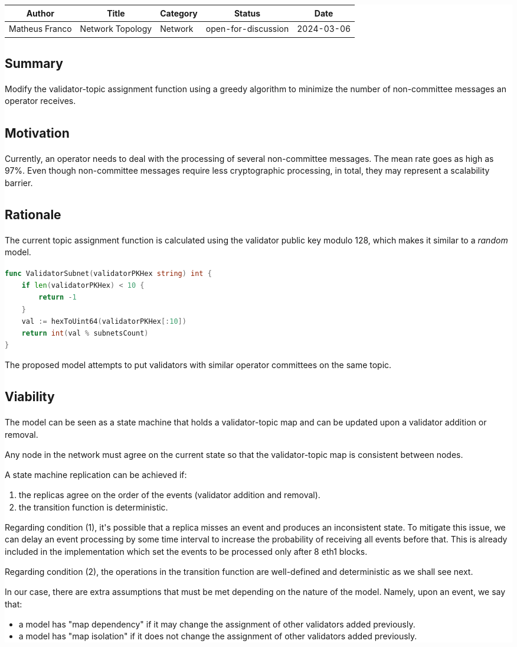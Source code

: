 |     Author     |           Title            |  Category  |       Status        |    Date    |
| -------------- | -------------------------- | ---------- | ------------------- | ---------- |
| Matheus Franco | Network Topology           | Network    | open-for-discussion | 2024-03-06 |

## Summary

Modify the validator-topic assignment function using a greedy algorithm to minimize the number of non-committee messages an operator receives.

## Motivation

Currently, an operator needs to deal with the processing of several non-committee messages. The mean rate goes as high as $97$%. Even though non-committee messages require less cryptographic processing, in total, they may represent a scalability barrier.

## Rationale

The current topic assignment function is calculated using the validator public key modulo 128, which makes it similar to a *random* model.

```go
func ValidatorSubnet(validatorPKHex string) int {
	if len(validatorPKHex) < 10 {
		return -1
	}
	val := hexToUint64(validatorPKHex[:10])
	return int(val % subnetsCount)
}
```

The proposed model attempts to put validators with similar operator committees on the same topic.

## Viability

The model can be seen as a state machine that holds a validator-topic map and can be updated upon a validator addition or removal.

Any node in the network must agree on the current state so that the validator-topic map is consistent between nodes.

A state machine replication can be achieved if:
1. the replicas agree on the order of the events (validator addition and removal).
2. the transition function is deterministic.

Regarding condition (1), it's possible that a replica misses an event and produces an inconsistent state. To mitigate this issue, we can delay an event processing by some time interval to increase the probability of receiving all events before that. This is already included in the implementation which set the events to be processed only after 8 eth1 blocks.

Regarding condition (2), the operations in the transition function are well-defined and deterministic as we shall see next.

In our case, there are extra assumptions that must be met depending on the nature of the model. Namely, upon an event, we say that:
- a model has "map dependency" if it may change the assignment of other validators added previously.
- a model has "map isolation" if it does not change the assignment of other validators added previously.
